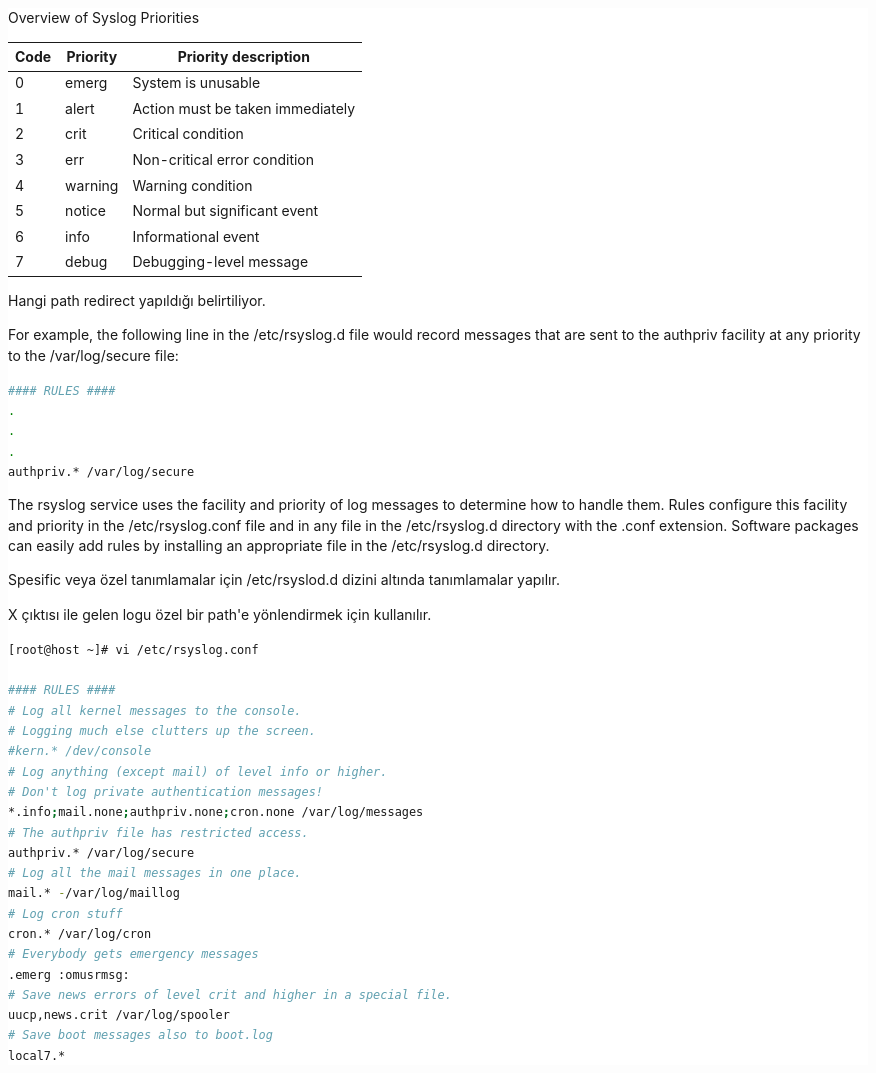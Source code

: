 
Overview of Syslog Priorities

| Code | Priority | Priority description |
|------|----------|----------------------|
| 0 | emerg | System is unusable 
| 1 | alert | Action must be taken immediately |
| 2 | crit | Critical condition |
| 3 | err | Non-critical error condition |
| 4 | warning | Warning condition |
| 5 | notice | Normal but significant event |
| 6 | info | Informational event |
| 7 | debug | Debugging-level message |


Hangi path redirect yapıldığı belirtiliyor.

For example, the following line in the /etc/rsyslog.d file would record messages that are sent
to the authpriv facility at any priority to the /var/log/secure file:

```sh
#### RULES ####
.
.
.
authpriv.* /var/log/secure
```

The rsyslog service uses the facility and priority of log messages to determine how to handle
them. Rules configure this facility and priority in the /etc/rsyslog.conf file and in any file in
the /etc/rsyslog.d directory with the .conf extension. Software packages can easily add
rules by installing an appropriate file in the /etc/rsyslog.d directory.

Spesific veya özel tanımlamalar için /etc/rsyslod.d dizini altında tanımlamalar yapılır.

X çıktısı ile gelen logu özel bir path'e yönlendirmek için kullanılır.


```sh
[root@host ~]# vi /etc/rsyslog.conf

#### RULES ####
# Log all kernel messages to the console.
# Logging much else clutters up the screen.
#kern.* /dev/console
# Log anything (except mail) of level info or higher.
# Don't log private authentication messages!
*.info;mail.none;authpriv.none;cron.none /var/log/messages
# The authpriv file has restricted access.
authpriv.* /var/log/secure
# Log all the mail messages in one place.
mail.* -/var/log/maillog
# Log cron stuff
cron.* /var/log/cron
# Everybody gets emergency messages
.emerg :omusrmsg:
# Save news errors of level crit and higher in a special file.
uucp,news.crit /var/log/spooler
# Save boot messages also to boot.log
local7.* 
```
